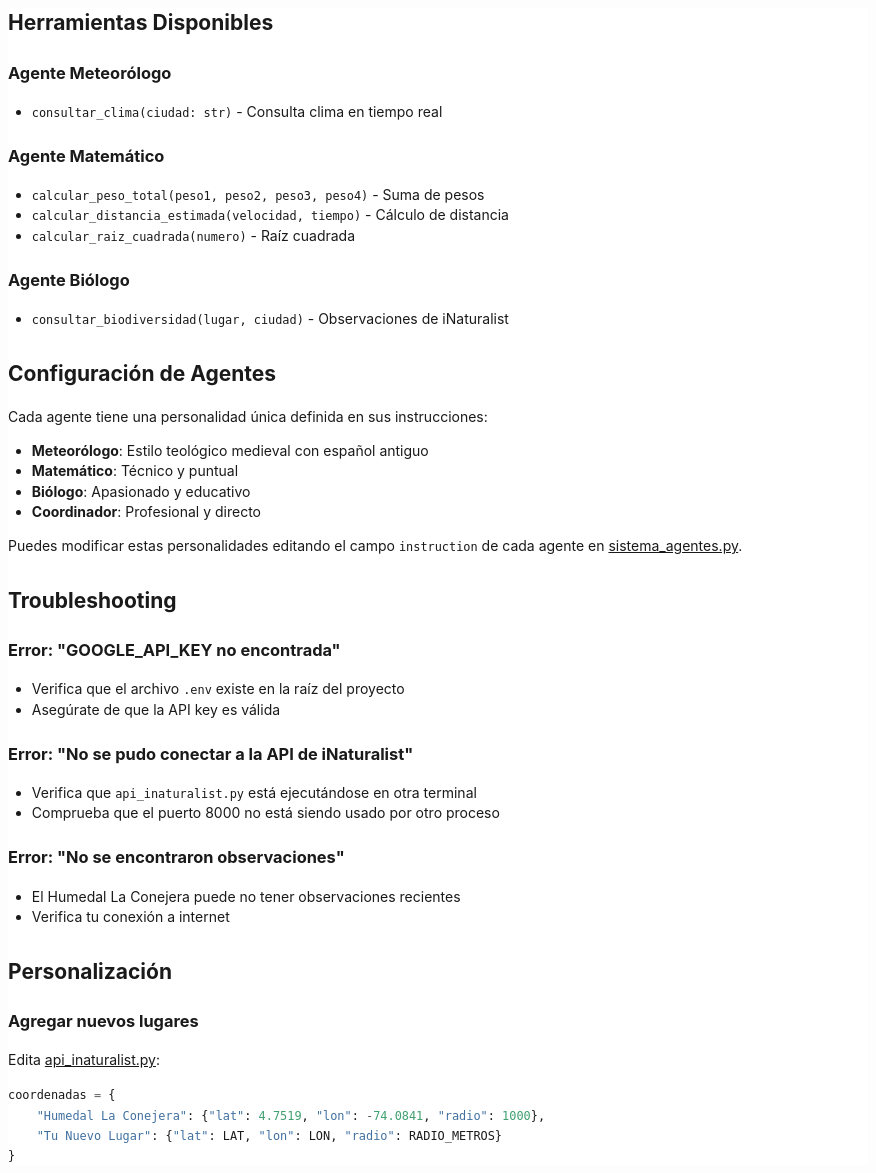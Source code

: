 ## Herramientas Disponibles

### Agente Meteorólogo
- `consultar_clima(ciudad: str)` - Consulta clima en tiempo real

### Agente Matemático
- `calcular_peso_total(peso1, peso2, peso3, peso4)` - Suma de pesos
- `calcular_distancia_estimada(velocidad, tiempo)` - Cálculo de distancia
- `calcular_raiz_cuadrada(numero)` - Raíz cuadrada

### Agente Biólogo
- `consultar_biodiversidad(lugar, ciudad)` - Observaciones de iNaturalist

## Configuración de Agentes

Cada agente tiene una personalidad única definida en sus instrucciones:

- **Meteorólogo**: Estilo teológico medieval con español antiguo
- **Matemático**: Técnico y puntual
- **Biólogo**: Apasionado y educativo
- **Coordinador**: Profesional y directo

Puedes modificar estas personalidades editando el campo `instruction` de cada agente en [sistema_agentes.py](sistema_agentes.py).

## Troubleshooting

### Error: "GOOGLE_API_KEY no encontrada"
- Verifica que el archivo `.env` existe en la raíz del proyecto
- Asegúrate de que la API key es válida

### Error: "No se pudo conectar a la API de iNaturalist"
- Verifica que `api_inaturalist.py` está ejecutándose en otra terminal
- Comprueba que el puerto 8000 no está siendo usado por otro proceso

### Error: "No se encontraron observaciones"
- El Humedal La Conejera puede no tener observaciones recientes
- Verifica tu conexión a internet

## Personalización

### Agregar nuevos lugares

Edita [api_inaturalist.py](api_inaturalist.py#L70-L72):

```python
coordenadas = {
    "Humedal La Conejera": {"lat": 4.7519, "lon": -74.0841, "radio": 1000},
    "Tu Nuevo Lugar": {"lat": LAT, "lon": LON, "radio": RADIO_METROS}
}
```
